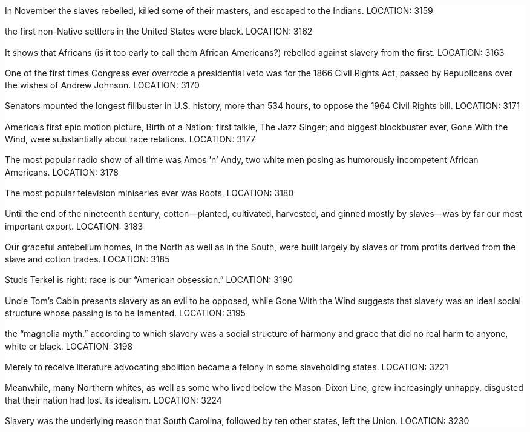 In November the slaves rebelled, killed some of their masters, and escaped to the Indians.
LOCATION: 3159

the first non-Native settlers in the United States were black.
LOCATION: 3162

It shows that Africans (is it too early to call them African Americans?) rebelled against slavery from the first.
LOCATION: 3163

One of the first times Congress ever overrode a presidential veto was for the 1866 Civil Rights Act, passed by Republicans over the wishes of Andrew Johnson.
LOCATION: 3170

Senators mounted the longest filibuster in U.S. history, more than 534 hours, to oppose the 1964 Civil Rights bill.
LOCATION: 3171

America’s first epic motion picture, Birth of a Nation; first talkie, The Jazz Singer; and biggest blockbuster ever, Gone With the Wind, were substantially about race relations.
LOCATION: 3177

The most popular radio show of all time was Amos ’n’ Andy, two white men posing as humorously incompetent African Americans.
LOCATION: 3178

The most popular television miniseries ever was Roots,
LOCATION: 3180

Until the end of the nineteenth century, cotton—planted, cultivated, harvested, and ginned mostly by slaves—was by far our most important export.
LOCATION: 3183

Our graceful antebellum homes, in the North as well as in the South, were built largely by slaves or from profits derived from the slave and cotton trades.
LOCATION: 3185

Studs Terkel is right: race is our “American obsession.”
LOCATION: 3190

Uncle Tom’s Cabin presents slavery as an evil to be opposed, while Gone With the Wind suggests that slavery was an ideal social structure whose passing is to be lamented.
LOCATION: 3195

the “magnolia myth,” according to which slavery was a social structure of harmony and grace that did no real harm to anyone, white or black.
LOCATION: 3198

Merely to receive literature advocating abolition became a felony in some slaveholding states.
LOCATION: 3221

Meanwhile, many Northern whites, as well as some who lived below the Mason-Dixon Line, grew increasingly unhappy, disgusted that their nation had lost its idealism.
LOCATION: 3224

Slavery was the underlying reason that South Carolina, followed by ten other states, left the Union.
LOCATION: 3230
